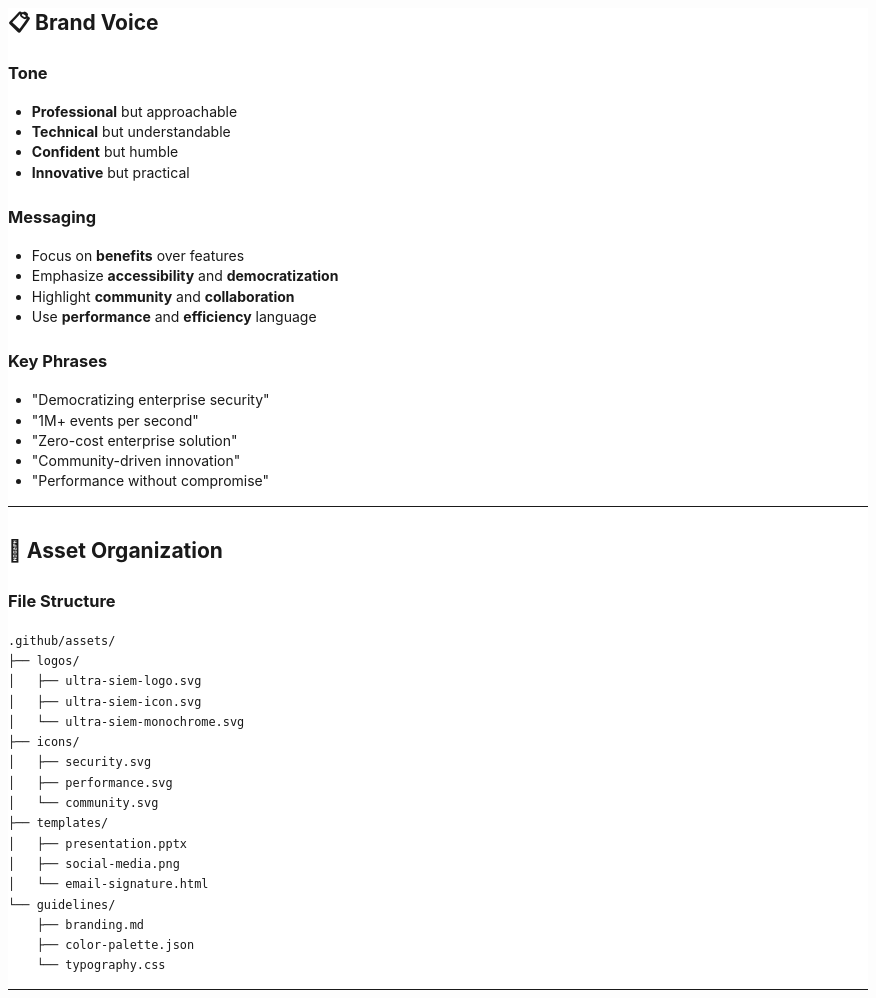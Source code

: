 ## 📋 **Brand Voice**

### **Tone**

- **Professional** but approachable
- **Technical** but understandable
- **Confident** but humble
- **Innovative** but practical

### **Messaging**

- Focus on **benefits** over features
- Emphasize **accessibility** and **democratization**
- Highlight **community** and **collaboration**
- Use **performance** and **efficiency** language

### **Key Phrases**

- "Democratizing enterprise security"
- "1M+ events per second"
- "Zero-cost enterprise solution"
- "Community-driven innovation"
- "Performance without compromise"

---

## 📁 **Asset Organization**

### **File Structure**

```
.github/assets/
├── logos/
│   ├── ultra-siem-logo.svg
│   ├── ultra-siem-icon.svg
│   └── ultra-siem-monochrome.svg
├── icons/
│   ├── security.svg
│   ├── performance.svg
│   └── community.svg
├── templates/
│   ├── presentation.pptx
│   ├── social-media.png
│   └── email-signature.html
└── guidelines/
    ├── branding.md
    ├── color-palette.json
    └── typography.css
```

---
